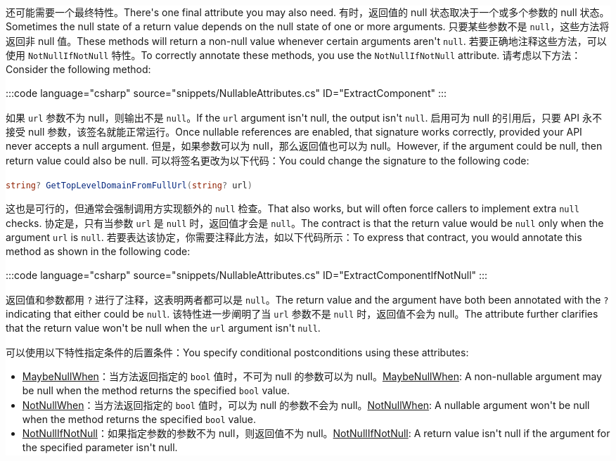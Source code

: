 <span data-ttu-id="240dd-235">还可能需要一个最终特性。</span><span class="sxs-lookup"><span data-stu-id="240dd-235">There's one final attribute you may also need.</span></span> <span data-ttu-id="240dd-236">有时，返回值的 null 状态取决于一个或多个参数的 null 状态。</span><span class="sxs-lookup"><span data-stu-id="240dd-236">Sometimes the null state of a return value depends on the null state of one or more arguments.</span></span> <span data-ttu-id="240dd-237">只要某些参数不是 `null`，这些方法将返回非 null 值。</span><span class="sxs-lookup"><span data-stu-id="240dd-237">These methods will return a non-null value whenever certain arguments aren't `null`.</span></span> <span data-ttu-id="240dd-238">若要正确地注释这些方法，可以使用 `NotNullIfNotNull` 特性。</span><span class="sxs-lookup"><span data-stu-id="240dd-238">To correctly annotate these methods, you use the `NotNullIfNotNull` attribute.</span></span> <span data-ttu-id="240dd-239">请考虑以下方法：</span><span class="sxs-lookup"><span data-stu-id="240dd-239">Consider the following method:</span></span>

:::code language="csharp" source="snippets/NullableAttributes.cs" ID="ExtractComponent" :::

<span data-ttu-id="240dd-240">如果 `url` 参数不为 null，则输出不是 `null`。</span><span class="sxs-lookup"><span data-stu-id="240dd-240">If the `url` argument isn't null, the output isn't `null`.</span></span> <span data-ttu-id="240dd-241">启用可为 null 的引用后，只要 API 永不接受 null 参数，该签名就能正常运行。</span><span class="sxs-lookup"><span data-stu-id="240dd-241">Once nullable references are enabled, that signature works correctly, provided your API never accepts a null argument.</span></span> <span data-ttu-id="240dd-242">但是，如果参数可以为 null，那么返回值也可以为 null。</span><span class="sxs-lookup"><span data-stu-id="240dd-242">However, if the argument could be null, then return value could also be null.</span></span> <span data-ttu-id="240dd-243">可以将签名更改为以下代码：</span><span class="sxs-lookup"><span data-stu-id="240dd-243">You could change the signature to the following code:</span></span>

```csharp
string? GetTopLevelDomainFromFullUrl(string? url)
```

<span data-ttu-id="240dd-244">这也是可行的，但通常会强制调用方实现额外的 `null` 检查。</span><span class="sxs-lookup"><span data-stu-id="240dd-244">That also works, but will often force callers to implement extra `null` checks.</span></span> <span data-ttu-id="240dd-245">协定是，只有当参数 `url` 是 `null` 时，返回值才会是 `null`。</span><span class="sxs-lookup"><span data-stu-id="240dd-245">The contract is that the return value would be `null` only when the argument `url` is `null`.</span></span> <span data-ttu-id="240dd-246">若要表达该协定，你需要注释此方法，如以下代码所示：</span><span class="sxs-lookup"><span data-stu-id="240dd-246">To express that contract, you would annotate this method as shown in the following code:</span></span>

:::code language="csharp" source="snippets/NullableAttributes.cs" ID="ExtractComponentIfNotNull" :::

<span data-ttu-id="240dd-247">返回值和参数都用 `?` 进行了注释，这表明两者都可以是 `null`。</span><span class="sxs-lookup"><span data-stu-id="240dd-247">The return value and the argument have both been annotated with the `?` indicating that either could be `null`.</span></span> <span data-ttu-id="240dd-248">该特性进一步阐明了当 `url` 参数不是 `null` 时，返回值不会为 null。</span><span class="sxs-lookup"><span data-stu-id="240dd-248">The attribute further clarifies that the return value won't be null when the `url` argument isn't `null`.</span></span>

<span data-ttu-id="240dd-249">可以使用以下特性指定条件的后置条件：</span><span class="sxs-lookup"><span data-stu-id="240dd-249">You specify conditional postconditions using these attributes:</span></span>

- <span data-ttu-id="240dd-250">[MaybeNullWhen](xref:System.Diagnostics.CodeAnalysis.MaybeNullWhenAttribute)：当方法返回指定的 `bool` 值时，不可为 null 的参数可以为 null。</span><span class="sxs-lookup"><span data-stu-id="240dd-250">[MaybeNullWhen](xref:System.Diagnostics.CodeAnalysis.MaybeNullWhenAttribute): A non-nullable argument may be null when the method returns the specified `bool` value.</span></span>
- <span data-ttu-id="240dd-251">[NotNullWhen](xref:System.Diagnostics.CodeAnalysis.NotNullWhenAttribute)：当方法返回指定的 `bool` 值时，可以为 null 的参数不会为 null。</span><span class="sxs-lookup"><span data-stu-id="240dd-251">[NotNullWhen](xref:System.Diagnostics.CodeAnalysis.NotNullWhenAttribute): A nullable argument won't be null when the method returns the specified `bool` value.</span></span>
- <span data-ttu-id="240dd-252">[NotNullIfNotNull](xref:System.Diagnostics.CodeAnalysis.NotNullIfNotNullAttribute)：如果指定参数的参数不为 null，则返回值不为 null。</span><span class="sxs-lookup"><span data-stu-id="240dd-252">[NotNullIfNotNull](xref:System.Diagnostics.CodeAnalysis.NotNullIfNotNullAttribute): A return value isn't null if the argument for the specified parameter isn't null.</span></span>
